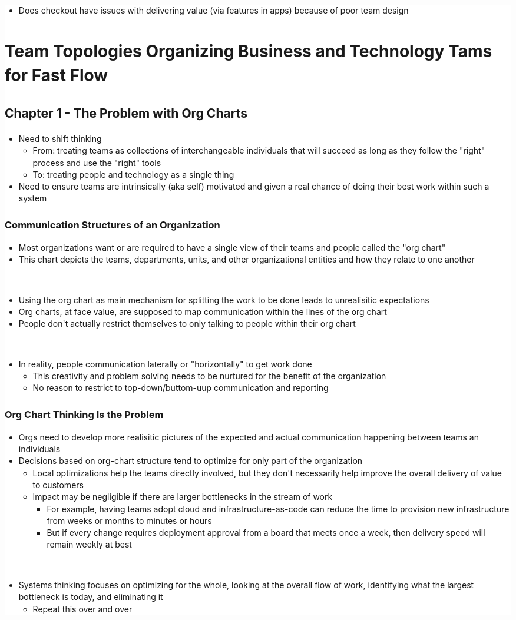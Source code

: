 - Does checkout have issues with delivering value (via features in apps) because of poor team design

# Team Topologies Organizing Business and Technology Tams for Fast Flow

## Chapter 1 - The Problem with Org Charts

- Need to shift thinking
    - From: treating teams as collections of interchangeable individuals that will succeed as long as they follow the "right" process and use the "right" tools
    - To: treating people and technology as a single thing
- Need to ensure teams are intrinsically (aka self) motivated and given a real chance of doing their best work within such a system

### Communication Structures of an Organization

- Most organizations want or are required to have a single view of their teams and people called the "org chart"
- This chart depicts the teams, departments, units, and other organizational entities and how they relate to one another

<br>

- Using the org chart as main mechanism for splitting the work to be done leads to unrealisitic expectations
- Org charts, at face value, are supposed to map communication within the lines of the org chart
- People don't actually restrict themselves to only talking to people within their org chart

<br>

- In reality, people communication laterally or "horizontally" to get work done
    - This creativity and problem solving needs to be nurtured for the benefit of the organization
    - No reason to restrict to top-down/buttom-uup communication and reporting


### Org Chart Thinking Is the Problem

- Orgs need to develop more realisitic pictures of the expected and actual communication happening between teams an individuals
- Decisions based on org-chart structure tend to optimize for only part of the organization
    - Local optimizations help the teams directly involved, but they don't necessarily help improve the overall delivery of value to customers
    - Impact may be negligible if there are larger bottlenecks in the stream of work
        - For example, having teams adopt cloud and infrastructure-as-code can reduce the time to provision new infrastructure from weeks or months to minutes or hours
        - But if every change requires deployment approval from a board that meets once a week, then delivery speed will remain weekly at best

<br>

- Systems thinking focuses on optimizing for the whole, looking at the overall flow of work, identifying what the largest bottleneck is today, and eliminating it
    - Repeat this over and over
